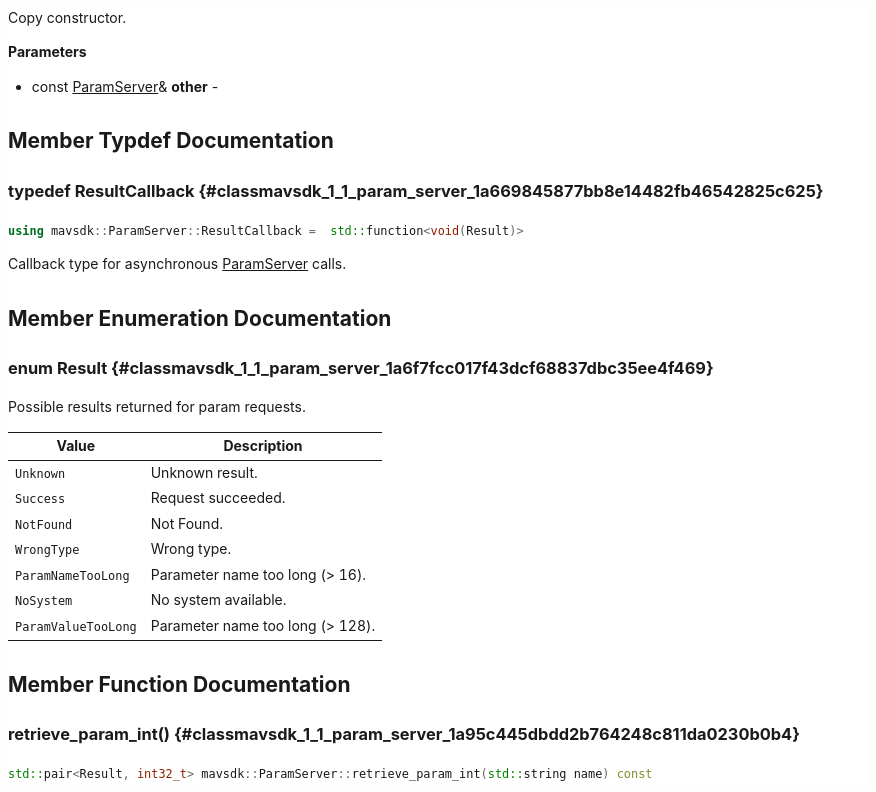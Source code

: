 
Copy constructor.


**Parameters**

* const [ParamServer](classmavsdk_1_1_param_server.md)& **other** - 

## Member Typdef Documentation


### typedef ResultCallback {#classmavsdk_1_1_param_server_1a669845877bb8e14482fb46542825c625}

```cpp
using mavsdk::ParamServer::ResultCallback =  std::function<void(Result)>
```


Callback type for asynchronous [ParamServer](classmavsdk_1_1_param_server.md) calls.


## Member Enumeration Documentation


### enum Result {#classmavsdk_1_1_param_server_1a6f7fcc017f43dcf68837dbc35ee4f469}


Possible results returned for param requests.


Value | Description
--- | ---
<span id="classmavsdk_1_1_param_server_1a6f7fcc017f43dcf68837dbc35ee4f469a88183b946cc5f0e8c96b2e66e1c74a7e"></span> `Unknown` | Unknown result. 
<span id="classmavsdk_1_1_param_server_1a6f7fcc017f43dcf68837dbc35ee4f469a505a83f220c02df2f85c3810cd9ceb38"></span> `Success` | Request succeeded. 
<span id="classmavsdk_1_1_param_server_1a6f7fcc017f43dcf68837dbc35ee4f469a38c300f4fc9ce8a77aad4a30de05cad8"></span> `NotFound` | Not Found. 
<span id="classmavsdk_1_1_param_server_1a6f7fcc017f43dcf68837dbc35ee4f469afdf152936dcbf201445440856357f6ac"></span> `WrongType` | Wrong type. 
<span id="classmavsdk_1_1_param_server_1a6f7fcc017f43dcf68837dbc35ee4f469aa2b5cfc4e45ca036892b3dadc483e655"></span> `ParamNameTooLong` | Parameter name too long (> 16). 
<span id="classmavsdk_1_1_param_server_1a6f7fcc017f43dcf68837dbc35ee4f469a1119faf72ba0dfb23aeea644fed960ad"></span> `NoSystem` | No system available. 
<span id="classmavsdk_1_1_param_server_1a6f7fcc017f43dcf68837dbc35ee4f469a1fc93bc695e2e3e1903029eb77228234"></span> `ParamValueTooLong` | Parameter name too long (> 128). 

## Member Function Documentation


### retrieve_param_int() {#classmavsdk_1_1_param_server_1a95c445dbdd2b764248c811da0230b0b4}
```cpp
std::pair<Result, int32_t> mavsdk::ParamServer::retrieve_param_int(std::string name) const
```
